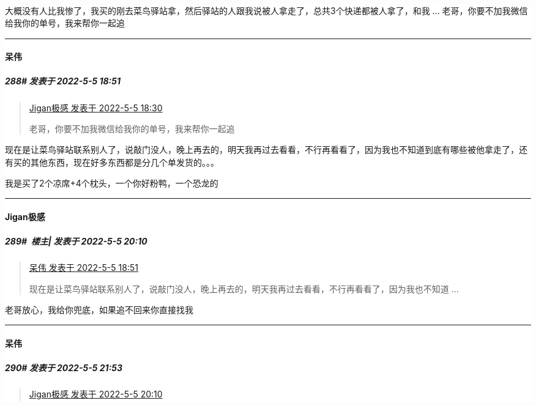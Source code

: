 大概没有人比我惨了，我买的刚去菜鸟驿站拿，然后驿站的人跟我说被人拿走了，总共3个快递都被人拿了，和我 ...</blockquote>
老哥，你要不加我微信给我你的单号，我来帮你一起追



*****

####  呆伟  
##### 288#       发表于 2022-5-5 18:51

<blockquote><a href="httphttps://bbs.saraba1st.com/2b/forum.php?mod=redirect&amp;goto=findpost&amp;pid=55705619&amp;ptid=2065750" target="_blank">Jigan极感 发表于 2022-5-5 18:30</a>

老哥，你要不加我微信给我你的单号，我来帮你一起追</blockquote>
现在是让菜鸟驿站联系别人了，说敲门没人，晚上再去的，明天我再过去看看，不行再看看了，因为我也不知道到底有哪些被他拿走了，还有买的其他东西，现在好多东西都是分几个单发货的。。。

我是买了2个凉席+4个枕头，一个你好粉鸭，一个恐龙的



*****

####  Jigan极感  
##### 289#         楼主| 发表于 2022-5-5 20:10

<blockquote><a href="httphttps://bbs.saraba1st.com/2b/forum.php?mod=redirect&amp;goto=findpost&amp;pid=55705892&amp;ptid=2065750" target="_blank">呆伟 发表于 2022-5-5 18:51</a>

现在是让菜鸟驿站联系别人了，说敲门没人，晚上再去的，明天我再过去看看，不行再看看了，因为我也不知道 ...</blockquote>
老哥放心，我给你兜底，如果追不回来你直接找我



*****

####  呆伟  
##### 290#       发表于 2022-5-5 21:53

<blockquote><a href="httphttps://bbs.saraba1st.com/2b/forum.php?mod=redirect&amp;goto=findpost&amp;pid=55706993&amp;ptid=2065750" target="_blank">Jigan极感 发表于 2022-5-5 20:10</a>

